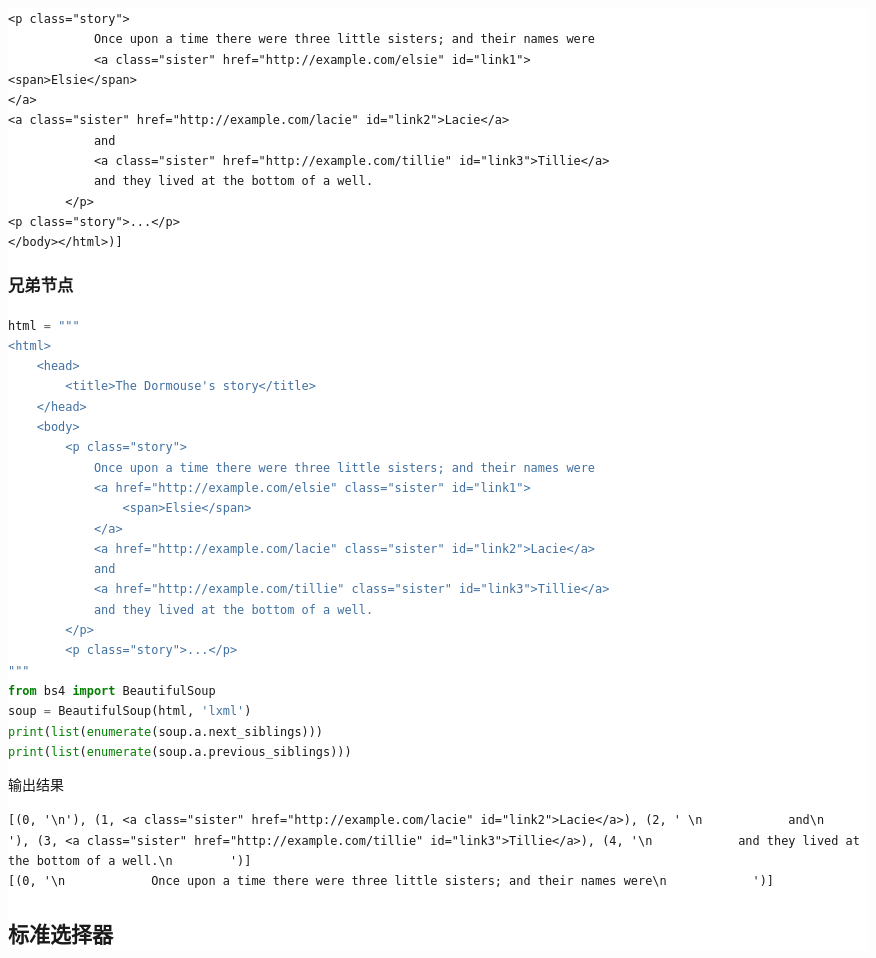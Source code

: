 ```
<p class="story">
            Once upon a time there were three little sisters; and their names were
            <a class="sister" href="http://example.com/elsie" id="link1">
<span>Elsie</span>
</a>
<a class="sister" href="http://example.com/lacie" id="link2">Lacie</a> 
            and
            <a class="sister" href="http://example.com/tillie" id="link3">Tillie</a>
            and they lived at the bottom of a well.
        </p>
<p class="story">...</p>
</body></html>)]
```

### 兄弟节点

```python
html = """
<html>
    <head>
        <title>The Dormouse's story</title>
    </head>
    <body>
        <p class="story">
            Once upon a time there were three little sisters; and their names were
            <a href="http://example.com/elsie" class="sister" id="link1">
                <span>Elsie</span>
            </a>
            <a href="http://example.com/lacie" class="sister" id="link2">Lacie</a> 
            and
            <a href="http://example.com/tillie" class="sister" id="link3">Tillie</a>
            and they lived at the bottom of a well.
        </p>
        <p class="story">...</p>
"""
from bs4 import BeautifulSoup
soup = BeautifulSoup(html, 'lxml')
print(list(enumerate(soup.a.next_siblings)))
print(list(enumerate(soup.a.previous_siblings)))
```
输出结果

```
[(0, '\n'), (1, <a class="sister" href="http://example.com/lacie" id="link2">Lacie</a>), (2, ' \n            and\n            '), (3, <a class="sister" href="http://example.com/tillie" id="link3">Tillie</a>), (4, '\n            and they lived at the bottom of a well.\n        ')]
[(0, '\n            Once upon a time there were three little sisters; and their names were\n            ')]
```

## 标准选择器
